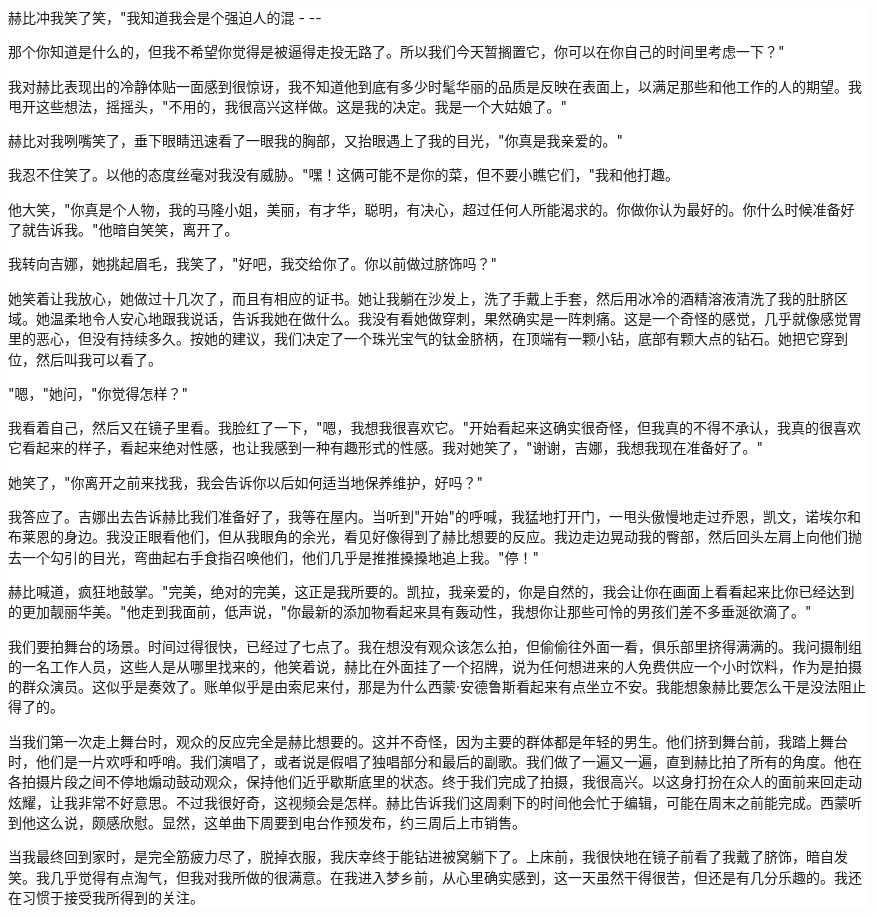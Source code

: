 
赫比冲我笑了笑，"我知道我会是个强迫人的混  - --

那个你知道是什么的，但我不希望你觉得是被逼得走投无路了。所以我们今天暂搁置它，你可以在你自己的时间里考虑一下？"



我对赫比表现出的冷静体贴一面感到很惊讶，我不知道他到底有多少时髦华丽的品质是反映在表面上，以满足那些和他工作的人的期望。我甩开这些想法，摇摇头，"不用的，我很高兴这样做。这是我的决定。我是一个大姑娘了。"



赫比对我咧嘴笑了，垂下眼睛迅速看了一眼我的胸部，又抬眼遇上了我的目光，"你真是我亲爱的。"



我忍不住笑了。以他的态度丝毫对我没有威胁。"嘿！这俩可能不是你的菜，但不要小瞧它们，"我和他打趣。



他大笑，"你真是个人物，我的马隆小姐，美丽，有才华，聪明，有决心，超过任何人所能渴求的。你做你认为最好的。你什么时候准备好了就告诉我。"他暗自笑笑，离开了。



我转向吉娜，她挑起眉毛，我笑了，"好吧，我交给你了。你以前做过脐饰吗？"



她笑着让我放心，她做过十几次了，而且有相应的证书。她让我躺在沙发上，洗了手戴上手套，然后用冰冷的酒精溶液清洗了我的肚脐区域。她温柔地令人安心地跟我说话，告诉我她在做什么。我没有看她做穿刺，果然确实是一阵刺痛。这是一个奇怪的感觉，几乎就像感觉胃里的恶心，但没有持续多久。按她的建议，我们决定了一个珠光宝气的钛金脐柄，在顶端有一颗小钻，底部有颗大点的钻石。她把它穿到位，然后叫我可以看了。



"嗯，"她问，"你觉得怎样？"



我看着自己，然后又在镜子里看。我脸红了一下，"嗯，我想我很喜欢它。"开始看起来这确实很奇怪，但我真的不得不承认，我真的很喜欢它看起来的样子，看起来绝对性感，也让我感到一种有趣形式的性感。我对她笑了，"谢谢，吉娜，我想我现在准备好了。"



她笑了，"你离开之前来找我，我会告诉你以后如何适当地保养维护，好吗？"



我答应了。吉娜出去告诉赫比我们准备好了，我等在屋内。当听到"开始"的呼喊，我猛地打开门，一甩头傲慢地走过乔恩，凯文，诺埃尔和布莱恩的身边。我没正眼看他们，但从我眼角的余光，看见好像得到了赫比想要的反应。我边走边晃动我的臀部，然后回头左肩上向他们抛去一个勾引的目光，弯曲起右手食指召唤他们，他们几乎是推推搡搡地追上我。"停！"

赫比喊道，疯狂地鼓掌。"完美，绝对的完美，这正是我所要的。凯拉，我亲爱的，你是自然的，我会让你在画面上看看起来比你已经达到的更加靓丽华美。"他走到我面前，低声说，"你最新的添加物看起来具有轰动性，我想你让那些可怜的男孩们差不多垂涎欲滴了。"



我们要拍舞台的场景。时间过得很快，已经过了七点了。我在想没有观众该怎么拍，但偷偷往外面一看，俱乐部里挤得满满的。我问摄制组的一名工作人员，这些人是从哪里找来的，他笑着说，赫比在外面挂了一个招牌，说为任何想进来的人免费供应一个小时饮料，作为是拍摄的群众演员。这似乎是奏效了。账单似乎是由索尼来付，那是为什么西蒙·安德鲁斯看起来有点坐立不安。我能想象赫比要怎么干是没法阻止得了的。



当我们第一次走上舞台时，观众的反应完全是赫比想要的。这并不奇怪，因为主要的群体都是年轻的男生。他们挤到舞台前，我踏上舞台时，他们是一片欢呼和呼哨。我们演唱了，或者说是假唱了独唱部分和最后的副歌。我们做了一遍又一遍，直到赫比拍了所有的角度。他在各拍摄片段之间不停地煽动鼓动观众，保持他们近乎歇斯底里的状态。终于我们完成了拍摄，我很高兴。以这身打扮在众人的面前来回走动炫耀，让我非常不好意思。不过我很好奇，这视频会是怎样。赫比告诉我们这周剩下的时间他会忙于编辑，可能在周末之前能完成。西蒙听到他这么说，颇感欣慰。显然，这单曲下周要到电台作预发布，约三周后上市销售。



当我最终回到家时，是完全筋疲力尽了，脱掉衣服，我庆幸终于能钻进被窝躺下了。上床前，我很快地在镜子前看了我戴了脐饰，暗自发笑。我几乎觉得有点淘气，但我对我所做的很满意。在我进入梦乡前，从心里确实感到，这一天虽然干得很苦，但还是有几分乐趣的。我还在习惯于接受我所得到的关注。


